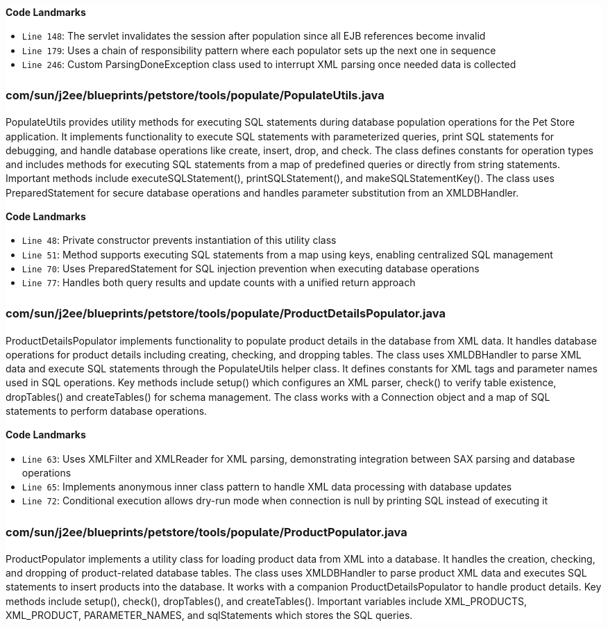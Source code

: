  **Code Landmarks**
- `Line 148`: The servlet invalidates the session after population since all EJB references become invalid
- `Line 179`: Uses a chain of responsibility pattern where each populator sets up the next one in sequence
- `Line 246`: Custom ParsingDoneException class used to interrupt XML parsing once needed data is collected
### com/sun/j2ee/blueprints/petstore/tools/populate/PopulateUtils.java

PopulateUtils provides utility methods for executing SQL statements during database population operations for the Pet Store application. It implements functionality to execute SQL statements with parameterized queries, print SQL statements for debugging, and handle database operations like create, insert, drop, and check. The class defines constants for operation types and includes methods for executing SQL statements from a map of predefined queries or directly from string statements. Important methods include executeSQLStatement(), printSQLStatement(), and makeSQLStatementKey(). The class uses PreparedStatement for secure database operations and handles parameter substitution from an XMLDBHandler.

 **Code Landmarks**
- `Line 48`: Private constructor prevents instantiation of this utility class
- `Line 51`: Method supports executing SQL statements from a map using keys, enabling centralized SQL management
- `Line 70`: Uses PreparedStatement for SQL injection prevention when executing database operations
- `Line 77`: Handles both query results and update counts with a unified return approach
### com/sun/j2ee/blueprints/petstore/tools/populate/ProductDetailsPopulator.java

ProductDetailsPopulator implements functionality to populate product details in the database from XML data. It handles database operations for product details including creating, checking, and dropping tables. The class uses XMLDBHandler to parse XML data and execute SQL statements through the PopulateUtils helper class. It defines constants for XML tags and parameter names used in SQL operations. Key methods include setup() which configures an XML parser, check() to verify table existence, dropTables() and createTables() for schema management. The class works with a Connection object and a map of SQL statements to perform database operations.

 **Code Landmarks**
- `Line 63`: Uses XMLFilter and XMLReader for XML parsing, demonstrating integration between SAX parsing and database operations
- `Line 65`: Implements anonymous inner class pattern to handle XML data processing with database updates
- `Line 72`: Conditional execution allows dry-run mode when connection is null by printing SQL instead of executing it
### com/sun/j2ee/blueprints/petstore/tools/populate/ProductPopulator.java

ProductPopulator implements a utility class for loading product data from XML into a database. It handles the creation, checking, and dropping of product-related database tables. The class uses XMLDBHandler to parse product XML data and executes SQL statements to insert products into the database. It works with a companion ProductDetailsPopulator to handle product details. Key methods include setup(), check(), dropTables(), and createTables(). Important variables include XML_PRODUCTS, XML_PRODUCT, PARAMETER_NAMES, and sqlStatements which stores the SQL queries.
